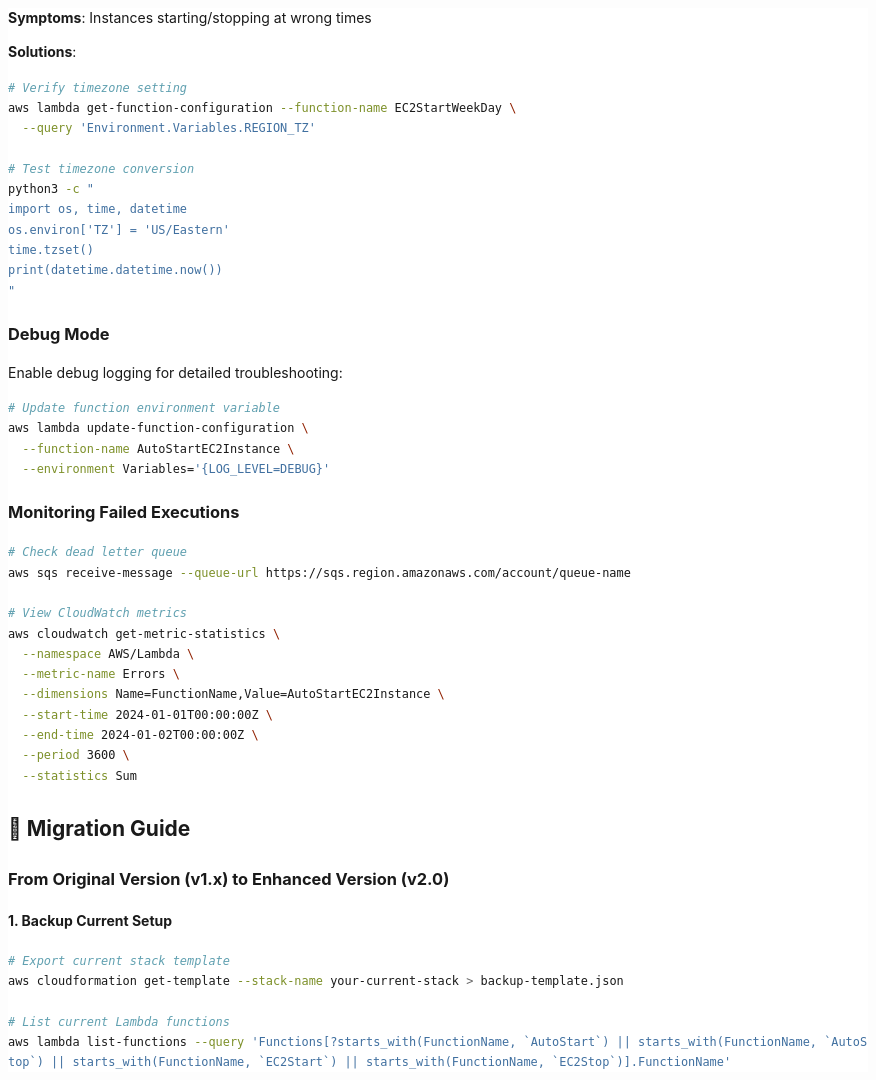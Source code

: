 **Symptoms**: Instances starting/stopping at wrong times

**Solutions**:
```bash
# Verify timezone setting
aws lambda get-function-configuration --function-name EC2StartWeekDay \
  --query 'Environment.Variables.REGION_TZ'

# Test timezone conversion
python3 -c "
import os, time, datetime
os.environ['TZ'] = 'US/Eastern'
time.tzset()
print(datetime.datetime.now())
"
```

### Debug Mode

Enable debug logging for detailed troubleshooting:

```bash
# Update function environment variable
aws lambda update-function-configuration \
  --function-name AutoStartEC2Instance \
  --environment Variables='{LOG_LEVEL=DEBUG}'
```

### Monitoring Failed Executions

```bash
# Check dead letter queue
aws sqs receive-message --queue-url https://sqs.region.amazonaws.com/account/queue-name

# View CloudWatch metrics
aws cloudwatch get-metric-statistics \
  --namespace AWS/Lambda \
  --metric-name Errors \
  --dimensions Name=FunctionName,Value=AutoStartEC2Instance \
  --start-time 2024-01-01T00:00:00Z \
  --end-time 2024-01-02T00:00:00Z \
  --period 3600 \
  --statistics Sum
```

## 🔄 Migration Guide

### From Original Version (v1.x) to Enhanced Version (v2.0)

#### 1. Backup Current Setup

```bash
# Export current stack template
aws cloudformation get-template --stack-name your-current-stack > backup-template.json

# List current Lambda functions
aws lambda list-functions --query 'Functions[?starts_with(FunctionName, `AutoStart`) || starts_with(FunctionName, `AutoStop`) || starts_with(FunctionName, `EC2Start`) || starts_with(FunctionName, `EC2Stop`)].FunctionName'
```
